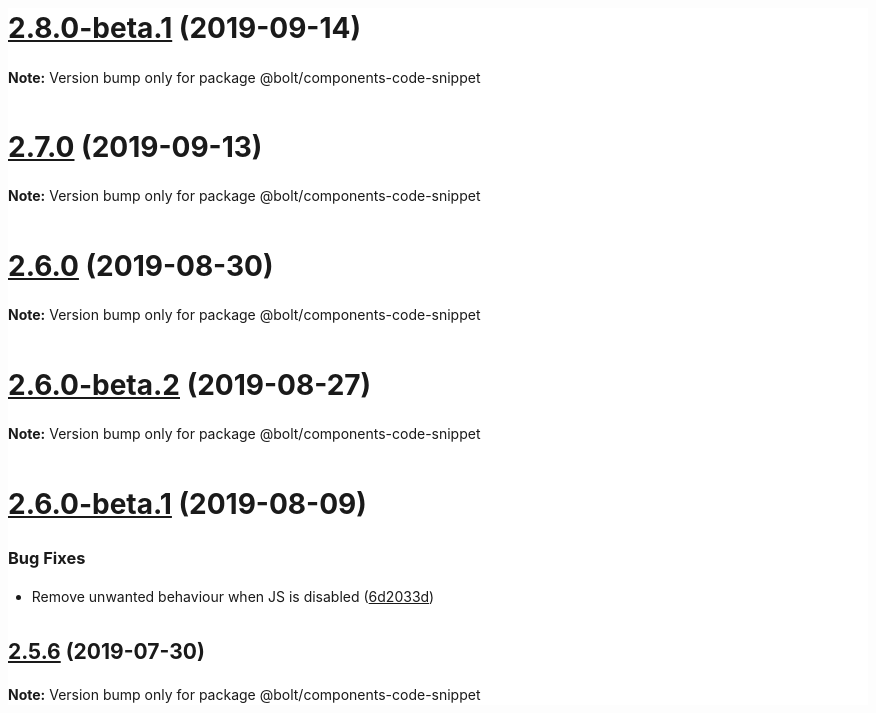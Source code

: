 



# [2.8.0-beta.1](https://github.com/bolt-design-system/bolt/compare/v2.7.0...v2.8.0-beta.1) (2019-09-14)

**Note:** Version bump only for package @bolt/components-code-snippet





# [2.7.0](https://github.com/bolt-design-system/bolt/compare/v2.6.0...v2.7.0) (2019-09-13)

**Note:** Version bump only for package @bolt/components-code-snippet





# [2.6.0](https://github.com/bolt-design-system/bolt/compare/v2.6.0-beta.2...v2.6.0) (2019-08-30)

**Note:** Version bump only for package @bolt/components-code-snippet





# [2.6.0-beta.2](https://github.com/bolt-design-system/bolt/compare/v2.6.0-beta.1...v2.6.0-beta.2) (2019-08-27)

**Note:** Version bump only for package @bolt/components-code-snippet





# [2.6.0-beta.1](https://github.com/bolt-design-system/bolt/compare/v2.5.6...v2.6.0-beta.1) (2019-08-09)


### Bug Fixes

* Remove unwanted behaviour when JS is disabled ([6d2033d](https://github.com/bolt-design-system/bolt/commit/6d2033d))





## [2.5.6](https://github.com/bolt-design-system/bolt/compare/v2.5.5...v2.5.6) (2019-07-30)

**Note:** Version bump only for package @bolt/components-code-snippet

